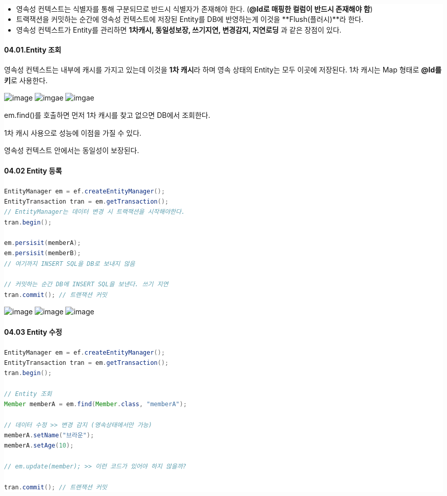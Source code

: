 * 영속성 컨텍스트는 식별자를 통해 구분되므로 반드시 식별자가 존재해야 한다. (**@Id로 매핑한 컬럼이 반드시 존재해야 함**)
* 트랙잭션을 커밋하는 순간에 영속성 컨텍스트에 저장된 Entity를 DB에 반영하는게 이것을 **Flush(플러시)**라 한다.
* 영속성 컨텍스트가 Entity를 관리하면 **1차캐시, 동일성보장, 쓰기지연, 변경감지, 지연로딩** 과 같은 장점이 있다.

#### 04.01.Entity 조회

영속성 컨텍스트는 내부에 캐시를 가지고 있는데 이것을 **1차 캐시**라 하며 영속 상태의 Entity는 모두 이곳에 저장된다. 1차 캐시는 Map 형태로 **@Id를 키**로 사용한다.

![image](https://github.com/Hanope/jpa-study/blob/master/img/ch03_cache.png)
![imgae](https://github.com/Hanope/jpa-study/blob/master/img/ch03_find_cache.png)
![imgae](https://github.com/Hanope/jpa-study/blob/master/img/ch03_no_cache.png)

em.find()를 호출하면 먼저 1차 캐시를 찾고 없으면 DB에서 조회한다.

1차 캐시 사용으로 성능에 이점을 가질 수 있다.


영속성 컨텍스트 안에서는 동일성이 보장된다.


#### 04.02 Entity 등록

~~~java
EntityManager em = ef.createEntityManager();
EntityTransaction tran = em.getTransaction();
// EntityManager는 데이터 변경 시 트랙잭션을 시작해야한다.
tran.begin();

em.persisit(memberA);
em.persisit(memberB);
// 여기까지 INSERT SQL을 DB로 보내지 않음

// 커밋하는 순간 DB에 INSERT SQL을 보낸다. 쓰기 지연
tran.commit(); // 트랜잭션 커밋
~~~ 

![image](https://github.com/Hanope/jpa-study/blob/master/img/ch03_write_behind.png)
![image](https://github.com/Hanope/jpa-study/blob/master/img/ch03_write_behind2.png)
![image](https://github.com/Hanope/jpa-study/blob/master/img/ch03_write_behind3.png)


#### 04.03 Entity 수정


~~~java
EntityManager em = ef.createEntityManager();
EntityTransaction tran = em.getTransaction();
tran.begin();

// Entity 조회
Member memberA = em.find(Member.class, "memberA");

// 데이터 수정 >> 변경 감지 (영속상태에서만 가능)
memberA.setName("브라운");
memberA.setAge(10);

// em.update(member); >> 이런 코드가 있어야 하지 않을까?

tran.commit(); // 트랜잭션 커밋
~~~ 
